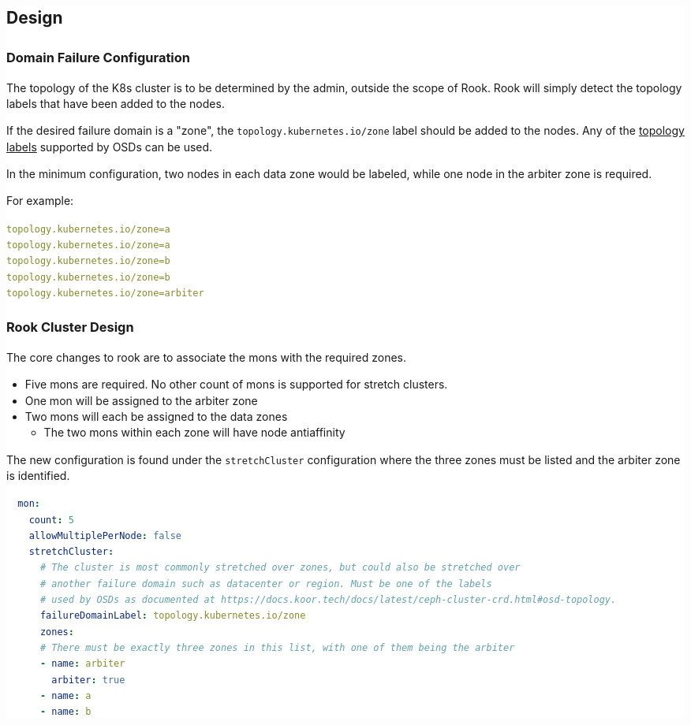 ## Design

### Domain Failure Configuration

The topology of the K8s cluster is to be determined by the admin, outside the scope of Rook.
Rook will simply detect the topology labels that have been added to the nodes.

If the desired failure domain is a "zone", the `topology.kubernetes.io/zone` label should
be added to the nodes. Any of the [topology labels](https://docs.koor.tech/docs/latest/ceph-cluster-crd.html#osd-topology)
supported by OSDs can be used.

In the minimum configuration, two nodes in each data zone would be labeled, while one
node in the arbiter zone is required.

For example:

```yaml
topology.kubernetes.io/zone=a
topology.kubernetes.io/zone=a
topology.kubernetes.io/zone=b
topology.kubernetes.io/zone=b
topology.kubernetes.io/zone=arbiter
```

### Rook Cluster Design

The core changes to rook are to associate the mons with the required zones.

- Five mons are required. No other count of mons is supported for stretch clusters.
- One mon will be assigned to the arbiter zone
- Two mons will each be assigned to the data zones
  - The two mons within each zone will have node antiaffinity

The new configuration is found under the `stretchCluster` configuration where the
three zones must be listed and the arbiter zone is identified.

```yaml
  mon:
    count: 5
    allowMultiplePerNode: false
    stretchCluster:
      # The cluster is most commonly stretched over zones, but could also be stretched over
      # another failure domain such as datacenter or region. Must be one of the labels
      # used by OSDs as documented at https://docs.koor.tech/docs/latest/ceph-cluster-crd.html#osd-topology.
      failureDomainLabel: topology.kubernetes.io/zone
      zones:
      # There must be exactly three zones in this list, with one of them being the arbiter
      - name: arbiter
        arbiter: true
      - name: a
      - name: b
```
